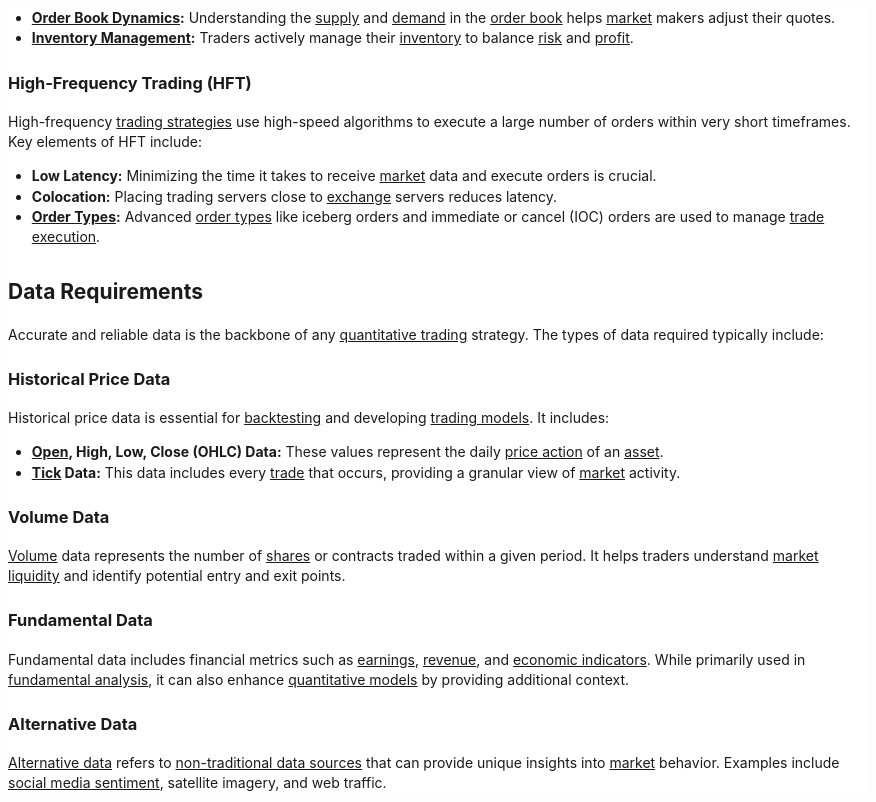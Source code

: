 - **[Order Book Dynamics](../o/order_book_dynamics.md):** Understanding the [supply](../s/supply.md) and [demand](../d/demand.md) in the [order book](../o/order_book.md) helps [market](../m/market.md) makers adjust their quotes.
- **[Inventory Management](../i/inventory_management.md):** Traders actively manage their [inventory](../i/inventory.md) to balance [risk](../r/risk.md) and [profit](../p/profit.md).

### High-Frequency Trading (HFT)

High-frequency [trading strategies](../t/trading_strategies.md) use high-speed algorithms to execute a large number of orders within very short timeframes. Key elements of HFT include:

- **Low Latency:** Minimizing the time it takes to receive [market](../m/market.md) data and execute orders is crucial.
- **Colocation:** Placing trading servers close to [exchange](../e/exchange.md) servers reduces latency.
- **[Order Types](../o/order_types_in_trading.md):** Advanced [order types](../o/order_types_in_trading.md) like iceberg orders and immediate or cancel (IOC) orders are used to manage [trade](../t/trade.md) [execution](../e/execution.md).

## Data Requirements

Accurate and reliable data is the backbone of any [quantitative trading](../q/quantitative_trading.md) strategy. The types of data required typically include:

### Historical Price Data

Historical price data is essential for [backtesting](../b/backtesting.md) and developing [trading models](../t/trading_models.md). It includes:

- **[Open](../o/open.md), High, Low, Close (OHLC) Data:** These values represent the daily [price action](../p/price_action.md) of an [asset](../a/asset.md).
- **[Tick](../t/tick.md) Data:** This data includes every [trade](../t/trade.md) that occurs, providing a granular view of [market](../m/market.md) activity.

### Volume Data

[Volume](../v/volume.md) data represents the number of [shares](../s/shares.md) or contracts traded within a given period. It helps traders understand [market](../m/market.md) [liquidity](../l/liquidity.md) and identify potential entry and exit points.

### Fundamental Data

Fundamental data includes financial metrics such as [earnings](../e/earnings.md), [revenue](../r/revenue.md), and [economic indicators](../e/economic_indicators.md). While primarily used in [fundamental analysis](../f/fundamental_analysis.md), it can also enhance [quantitative models](../q/quantitative_models.md) by providing additional context.

### Alternative Data

[Alternative data](../a/alternative_data.md) refers to [non-traditional data sources](../n/non-traditional_data_sources.md) that can provide unique insights into [market](../m/market.md) behavior. Examples include [social media sentiment](../s/social_media_sentiment.md), satellite imagery, and web traffic.

